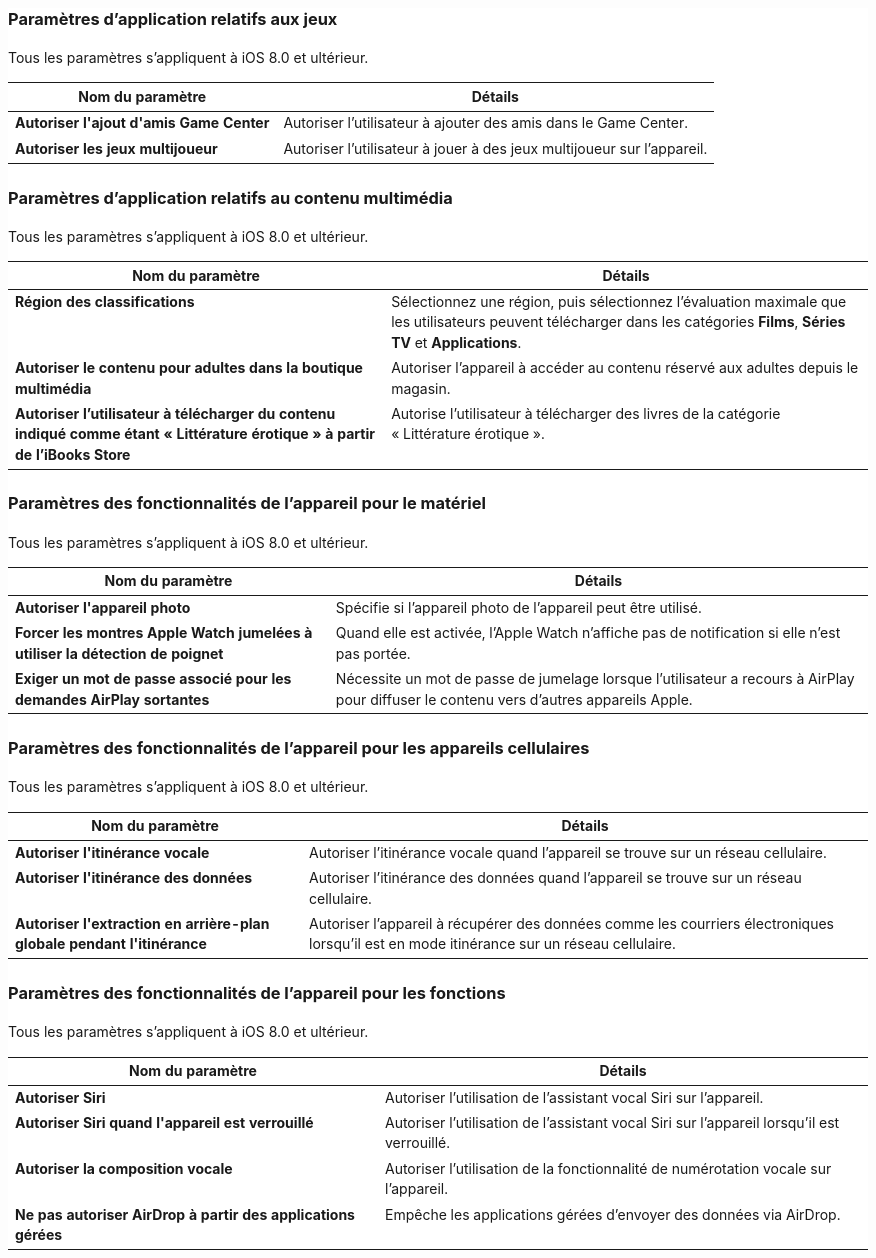 
### Paramètres d’application relatifs aux jeux
Tous les paramètres s’appliquent à iOS 8.0 et ultérieur.

|Nom du paramètre|Détails|
|----------------|-------|
|**Autoriser l'ajout d'amis Game Center**|Autoriser l’utilisateur à ajouter des amis dans le Game Center.|
|**Autoriser les jeux multijoueur**|Autoriser l’utilisateur à jouer à des jeux multijoueur sur l’appareil.|

### Paramètres d’application relatifs au contenu multimédia
Tous les paramètres s’appliquent à iOS 8.0 et ultérieur.

|Nom du paramètre|Détails|
|----------------|-------|
|**Région des classifications**|Sélectionnez une région, puis sélectionnez l’évaluation maximale que les utilisateurs peuvent télécharger dans les catégories **Films**, **Séries TV** et **Applications**.|
|**Autoriser le contenu pour adultes dans la boutique multimédia**|Autoriser l’appareil à accéder au contenu réservé aux adultes depuis le magasin.|
|**Autoriser l’utilisateur à télécharger du contenu indiqué comme étant « Littérature érotique » à partir de l’iBooks Store**|Autorise l’utilisateur à télécharger des livres de la catégorie « Littérature érotique ».|


### Paramètres des fonctionnalités de l’appareil pour le matériel
Tous les paramètres s’appliquent à iOS 8.0 et ultérieur.

|Nom du paramètre|Détails|
|----------------|-------|
|**Autoriser l'appareil photo**|Spécifie si l’appareil photo de l’appareil peut être utilisé.|
|**Forcer les montres Apple Watch jumelées à utiliser la détection de poignet**|Quand elle est activée, l’Apple Watch n’affiche pas de notification si elle n’est pas portée.|
|**Exiger un mot de passe associé pour les demandes AirPlay sortantes**|Nécessite un mot de passe de jumelage lorsque l’utilisateur a recours à AirPlay pour diffuser le contenu vers d’autres appareils Apple.|

### Paramètres des fonctionnalités de l’appareil pour les appareils cellulaires
Tous les paramètres s’appliquent à iOS 8.0 et ultérieur.

|Nom du paramètre|Détails|
|----------------|-------|
|**Autoriser l'itinérance vocale**|Autoriser l’itinérance vocale quand l’appareil se trouve sur un réseau cellulaire.|
|**Autoriser l'itinérance des données**|Autoriser l’itinérance des données quand l’appareil se trouve sur un réseau cellulaire.|
|**Autoriser l'extraction en arrière-plan globale pendant l'itinérance**|Autoriser l’appareil à récupérer des données comme les courriers électroniques lorsqu’il est en mode itinérance sur un réseau cellulaire.|

### Paramètres des fonctionnalités de l’appareil pour les fonctions
Tous les paramètres s’appliquent à iOS 8.0 et ultérieur.

|Nom du paramètre|Détails|
|----------------|-------|
|**Autoriser Siri**|Autoriser l’utilisation de l’assistant vocal Siri sur l’appareil.|
|**Autoriser Siri quand l'appareil est verrouillé**|Autoriser l’utilisation de l’assistant vocal Siri sur l’appareil lorsqu’il est verrouillé.|
|**Autoriser la composition vocale**|Autoriser l’utilisation de la fonctionnalité de numérotation vocale sur l’appareil.|
|**Ne pas autoriser AirDrop à partir des applications gérées**|Empêche les applications gérées d’envoyer des données via AirDrop.|
